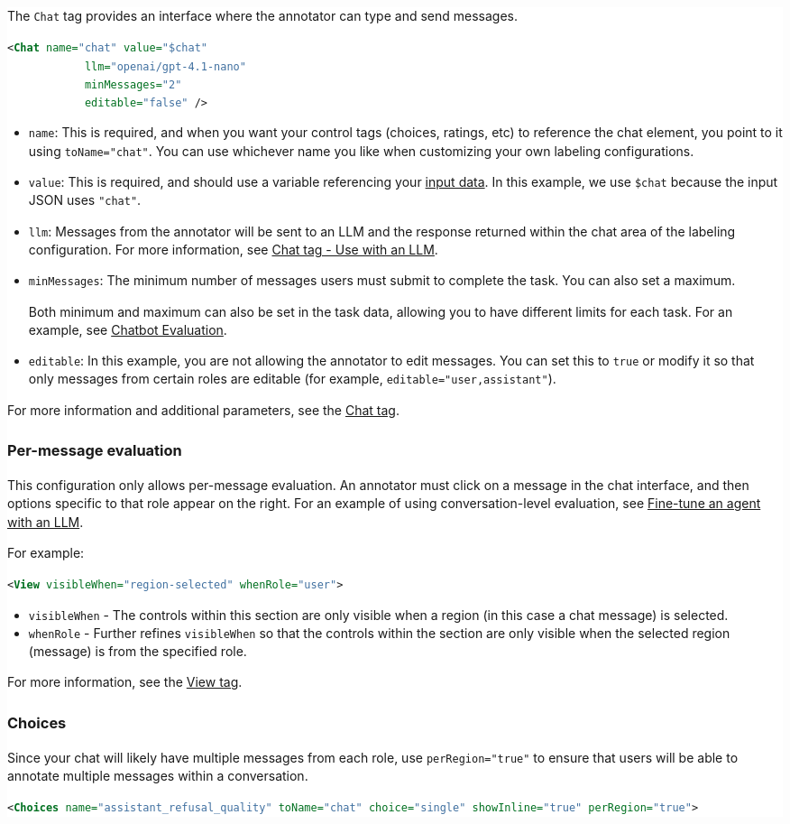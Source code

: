 The `Chat` tag provides an interface where the annotator can type and send messages. 

```xml
<Chat name="chat" value="$chat" 
            llm="openai/gpt-4.1-nano" 
            minMessages="2" 
            editable="false" />
```

* `name`: This is required, and when you want your control tags (choices, ratings, etc) to reference the chat element, you point to it using `toName="chat"`. You can use whichever name you like when customizing your own labeling configurations. 

* `value`: This is required, and should use a variable referencing your [input data](#Input-data). In this example, we use `$chat` because the input JSON uses `"chat"`.

* `llm`: Messages from the annotator will be sent to an LLM and the response returned within the chat area of the labeling configuration. For more information, see [Chat tag - Use with an LLM](/tags/chat#Use-with-an-LLM). 

* `minMessages`: The minimum number of messages users must submit to complete the task. You can also set a maximum. 

    Both minimum and maximum can also be set in the task data, allowing you to have different limits for each task. For an example, see [Chatbot Evaluation](chatbot#Chat).  

* `editable`: In this example, you are not allowing the annotator to edit messages. You can set this to `true` or modify it so that only messages from certain roles are editable (for example, `editable="user,assistant"`). 

For more information and additional parameters, see the [Chat tag](/tags/chat). 

### Per-message evaluation

This configuration only allows per-message evaluation. An annotator must click on a message in the chat interface, and then options specific to that role appear on the right. For an example of using conversation-level evaluation, see [Fine-tune an agent with an LLM](chat_llm_eval).

For example:

```xml
<View visibleWhen="region-selected" whenRole="user">
```

* `visibleWhen` - The controls within this section are only visible when a region (in this case a chat message) is selected. 
* `whenRole` - Further refines `visibleWhen` so that the controls within the section are only visible when the selected region (message) is from the specified role. 

For more information, see the [View tag](/tags/view).

### Choices

Since your chat will likely have multiple messages from each role, use `perRegion="true"` to ensure that users will be able to annotate multiple messages within a conversation. 

```xml
<Choices name="assistant_refusal_quality" toName="chat" choice="single" showInline="true" perRegion="true">
```
